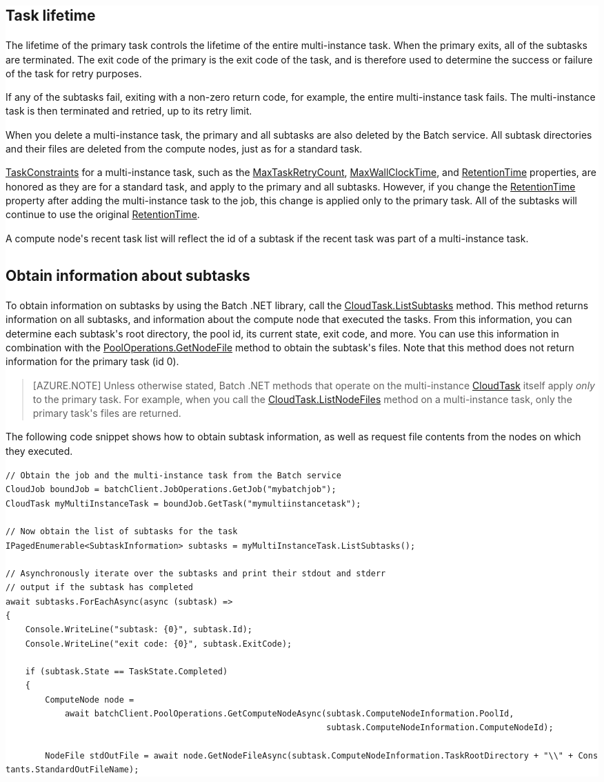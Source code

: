 ## Task lifetime

The lifetime of the primary task controls the lifetime of the entire multi-instance task. When the primary exits, all of the subtasks are terminated. The exit code of the primary is the exit code of the task, and is therefore used to determine the success or failure of the task for retry purposes.

If any of the subtasks fail, exiting with a non-zero return code, for example, the entire multi-instance task fails. The multi-instance task is then terminated and retried, up to its retry limit.

When you delete a multi-instance task, the primary and all subtasks are also deleted by the Batch service. All subtask directories and their files are deleted from the compute nodes, just as for a standard task.

[TaskConstraints][net_taskconstraints] for a multi-instance task, such as the [MaxTaskRetryCount][net_taskconstraint_maxretry], [MaxWallClockTime][net_taskconstraint_maxwallclock], and [RetentionTime][net_taskconstraint_retention] properties, are honored as they are for a standard task, and apply to the primary and all subtasks. However, if you change the [RetentionTime][net_taskconstraint_retention] property after adding the multi-instance task to the job, this change is applied only to the primary task. All of the subtasks will continue to use the original [RetentionTime][net_taskconstraint_retention].

A compute node's recent task list will reflect the id of a subtask if the recent task was part of a multi-instance task.

## Obtain information about subtasks

To obtain information on subtasks by using the Batch .NET library, call the [CloudTask.ListSubtasks][net_task_listsubtasks] method. This method returns information on all subtasks, and information about the compute node that executed the tasks. From this information, you can determine each subtask's root directory, the pool id, its current state, exit code, and more. You can use this information in combination with the [PoolOperations.GetNodeFile][poolops_getnodefile] method to obtain the subtask's files. Note that this method does not return information for the primary task (id 0).

> [AZURE.NOTE] Unless otherwise stated, Batch .NET methods that operate on the multi-instance [CloudTask][net_task] itself apply *only* to the primary task. For example, when you call the [CloudTask.ListNodeFiles][net_task_listnodefiles] method on a multi-instance task, only the primary task's files are returned.

The following code snippet shows how to obtain subtask information, as well as request file contents from the nodes on which they executed.

```
// Obtain the job and the multi-instance task from the Batch service
CloudJob boundJob = batchClient.JobOperations.GetJob("mybatchjob");
CloudTask myMultiInstanceTask = boundJob.GetTask("mymultiinstancetask");

// Now obtain the list of subtasks for the task
IPagedEnumerable<SubtaskInformation> subtasks = myMultiInstanceTask.ListSubtasks();

// Asynchronously iterate over the subtasks and print their stdout and stderr
// output if the subtask has completed
await subtasks.ForEachAsync(async (subtask) =>
{
    Console.WriteLine("subtask: {0}", subtask.Id);
    Console.WriteLine("exit code: {0}", subtask.ExitCode);

    if (subtask.State == TaskState.Completed)
    {
        ComputeNode node =
            await batchClient.PoolOperations.GetComputeNodeAsync(subtask.ComputeNodeInformation.PoolId,
                                                                 subtask.ComputeNodeInformation.ComputeNodeId);

        NodeFile stdOutFile = await node.GetNodeFileAsync(subtask.ComputeNodeInformation.TaskRootDirectory + "\\" + Constants.StandardOutFileName);
```

[api_net]: http://msdn.microsoft.com/library/azure/mt348682.aspx
[api_rest]: http://msdn.microsoft.com/library/azure/dn820158.aspx
[batch_explorer]: https://github.com/Azure/azure-batch-samples/tree/master/CSharp/BatchExplorer
[cmd_start]: https://technet.microsoft.com/library/cc770297.aspx
[github_samples]: https://github.com/Azure/azure-batch-samples
[msmpi_msdn]: https://msdn.microsoft.com/library/bb524831.aspx
[msmpi_sdk]: http://go.microsoft.com/FWLink/p/?LinkID=389556
[msmpi_howto]: http://blogs.technet.com/b/windowshpc/archive/2015/02/02/how-to-compile-and-run-a-simple-ms-mpi-program.aspx
[net_jobprep]: https://msdn.microsoft.com/library/azure/microsoft.azure.batch.jobpreparationtask.aspx
[net_multiinstance_class]: https://msdn.microsoft.com/library/azure/microsoft.azure.batch.multiinstancesettings.aspx
[net_multiinstance_prop]: https://msdn.microsoft.com/library/azure/microsoft.azure.batch.cloudtask.multiinstancesettings.aspx
[net_multiinsance_commonresfiles]: https://msdn.microsoft.com/library/azure/microsoft.azure.batch.multiinstancesettings.commonresourcefiles.aspx
[net_multiinstance_coordcmdline]: https://msdn.microsoft.com/library/azure/microsoft.azure.batch.multiinstancesettings.coordinationcommandline.aspx
[net_multiinstance_numinstances]: https://msdn.microsoft.com/library/azure/microsoft.azure.batch.multiinstancesettings.numberofinstances.aspx
[net_pool]: https://msdn.microsoft.com/library/azure/microsoft.azure.batch.cloudpool.aspx
[net_pool_create]: https://msdn.microsoft.com/library/azure/microsoft.azure.batch.pooloperations.createpool.aspx
[net_pool_starttask]: https://msdn.microsoft.com/library/azure/microsoft.azure.batch.cloudpool.starttask.aspx
[net_resourcefile]: https://msdn.microsoft.com/library/azure/microsoft.azure.batch.resourcefile.aspx
[net_starttask]: https://msdn.microsoft.com/library/azure/microsoft.azure.batch.starttask.aspx
[net_starttask_cmdline]: https://msdn.microsoft.com/library/azure/microsoft.azure.batch.starttask.commandline.aspx
[net_task]: https://msdn.microsoft.com/library/azure/microsoft.azure.batch.cloudtask.aspx
[net_taskconstraints]: https://msdn.microsoft.com/library/azure/microsoft.azure.batch.taskconstraints.aspx
[net_taskconstraint_maxretry]: https://msdn.microsoft.com/library/azure/microsoft.azure.batch.taskconstraints.maxtaskretrycount.aspx
[net_taskconstraint_maxwallclock]: https://msdn.microsoft.com/library/azure/microsoft.azure.batch.taskconstraints.maxwallclocktime.aspx
[net_taskconstraint_retention]: https://msdn.microsoft.com/library/azure/microsoft.azure.batch.taskconstraints.retentiontime.aspx
[net_task_listsubtasks]: https://msdn.microsoft.com/library/azure/microsoft.azure.batch.cloudtask.listsubtasks.aspx
[net_task_listnodefiles]: https://msdn.microsoft.com/library/azure/microsoft.azure.batch.cloudtask.listnodefiles.aspx
[poolops_getnodefile]: https://msdn.microsoft.com/library/azure/microsoft.azure.batch.pooloperations.getnodefile.aspx
[rest_multiinstance]: https://msdn.microsoft.com/library/azure/mt637905.aspx
[1]: ./media/batch-mpi/batch_mpi_01.png "Multi-instance overview"